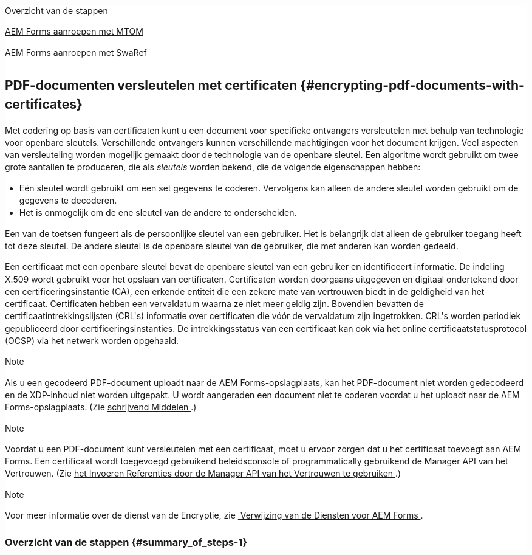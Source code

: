[Overzicht van de stappen](encrypting-decrypting-pdf-documents.md#summary-of-steps)

[AEM Forms aanroepen met MTOM](/help/forms/developing/invoking-aem-forms-using-web.md#invoking-aem-forms-using-mtom)

[AEM Forms aanroepen met SwaRef](/help/forms/developing/invoking-aem-forms-using-web.md#invoking-aem-forms-using-swaref)

## PDF-documenten versleutelen met certificaten {#encrypting-pdf-documents-with-certificates}

Met codering op basis van certificaten kunt u een document voor specifieke ontvangers versleutelen met behulp van technologie voor openbare sleutels. Verschillende ontvangers kunnen verschillende machtigingen voor het document krijgen. Veel aspecten van versleuteling worden mogelijk gemaakt door de technologie van de openbare sleutel. Een algoritme wordt gebruikt om twee grote aantallen te produceren, die als *sleutels* worden bekend, die de volgende eigenschappen hebben:

* Eén sleutel wordt gebruikt om een set gegevens te coderen. Vervolgens kan alleen de andere sleutel worden gebruikt om de gegevens te decoderen.
* Het is onmogelijk om de ene sleutel van de andere te onderscheiden.

Een van de toetsen fungeert als de persoonlijke sleutel van een gebruiker. Het is belangrijk dat alleen de gebruiker toegang heeft tot deze sleutel. De andere sleutel is de openbare sleutel van de gebruiker, die met anderen kan worden gedeeld.

Een certificaat met een openbare sleutel bevat de openbare sleutel van een gebruiker en identificeert informatie. De indeling X.509 wordt gebruikt voor het opslaan van certificaten. Certificaten worden doorgaans uitgegeven en digitaal ondertekend door een certificeringsinstantie (CA), een erkende entiteit die een zekere mate van vertrouwen biedt in de geldigheid van het certificaat. Certificaten hebben een vervaldatum waarna ze niet meer geldig zijn. Bovendien bevatten de certificaatintrekkingslijsten (CRL&#39;s) informatie over certificaten die vóór de vervaldatum zijn ingetrokken. CRL&#39;s worden periodiek gepubliceerd door certificeringsinstanties. De intrekkingsstatus van een certificaat kan ook via het online certificaatstatusprotocol (OCSP) via het netwerk worden opgehaald.

>[!NOTE]
>
>Als u een gecodeerd PDF-document uploadt naar de AEM Forms-opslagplaats, kan het PDF-document niet worden gedecodeerd en de XDP-inhoud niet worden uitgepakt. U wordt aangeraden een document niet te coderen voordat u het uploadt naar de AEM Forms-opslagplaats. (Zie [&#x200B; schrijvend Middelen &#x200B;](/help/forms/developing/aem-forms-repository.md#writing-resources).)

>[!NOTE]
>
>Voordat u een PDF-document kunt versleutelen met een certificaat, moet u ervoor zorgen dat u het certificaat toevoegt aan AEM Forms. Een certificaat wordt toegevoegd gebruikend beleidsconsole of programmatically gebruikend de Manager API van het Vertrouwen. (Zie [&#x200B; het Invoeren Referenties door de Manager API van het Vertrouwen te gebruiken &#x200B;](/help/forms/developing/credentials.md#importing-credentials-by-using-the-trust-manager-api).)

>[!NOTE]
>
>Voor meer informatie over de dienst van de Encryptie, zie [&#x200B; Verwijzing van de Diensten voor AEM Forms &#x200B;](https://www.adobe.com/go/learn_aemforms_services_63).

### Overzicht van de stappen {#summary_of_steps-1}
